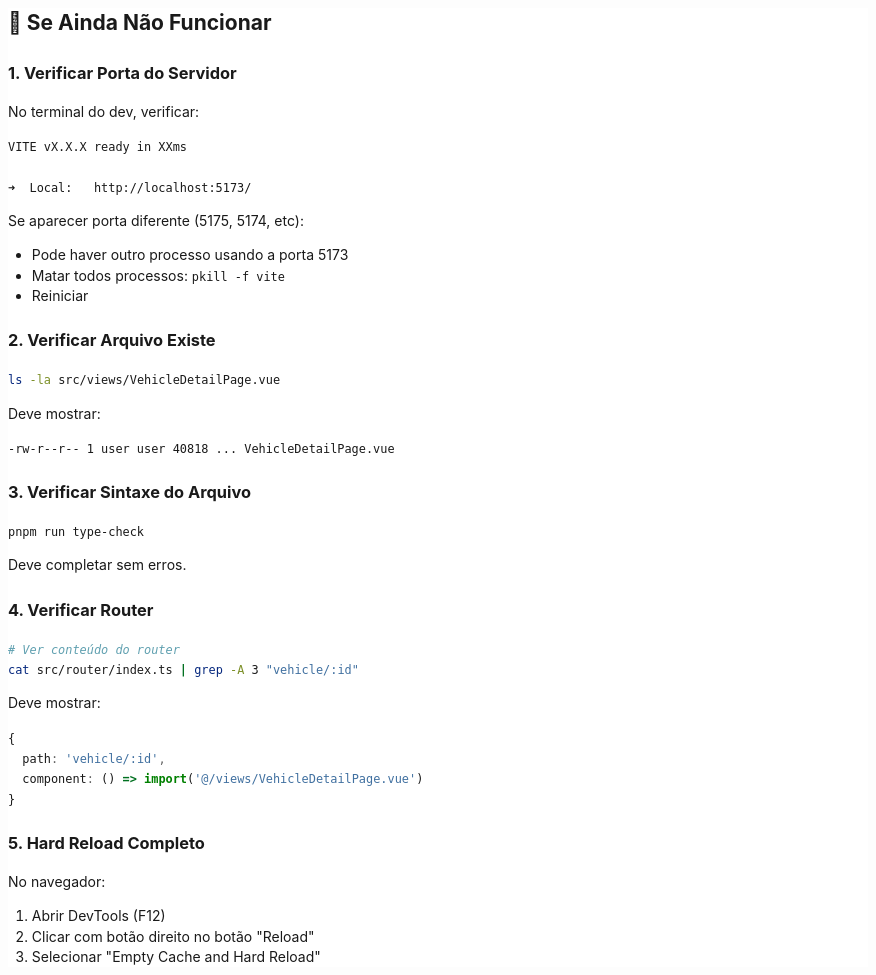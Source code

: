 
## 🐛 Se Ainda Não Funcionar

### **1. Verificar Porta do Servidor**

No terminal do dev, verificar:
```
VITE vX.X.X ready in XXms

➜  Local:   http://localhost:5173/
```

Se aparecer porta diferente (5175, 5174, etc):
- Pode haver outro processo usando a porta 5173
- Matar todos processos: `pkill -f vite`
- Reiniciar

### **2. Verificar Arquivo Existe**
```bash
ls -la src/views/VehicleDetailPage.vue
```

Deve mostrar:
```
-rw-r--r-- 1 user user 40818 ... VehicleDetailPage.vue
```

### **3. Verificar Sintaxe do Arquivo**
```bash
pnpm run type-check
```

Deve completar sem erros.

### **4. Verificar Router**
```bash
# Ver conteúdo do router
cat src/router/index.ts | grep -A 3 "vehicle/:id"
```

Deve mostrar:
```typescript
{
  path: 'vehicle/:id',
  component: () => import('@/views/VehicleDetailPage.vue')
}
```

### **5. Hard Reload Completo**

No navegador:
1. Abrir DevTools (F12)
2. Clicar com botão direito no botão "Reload"
3. Selecionar "Empty Cache and Hard Reload"
